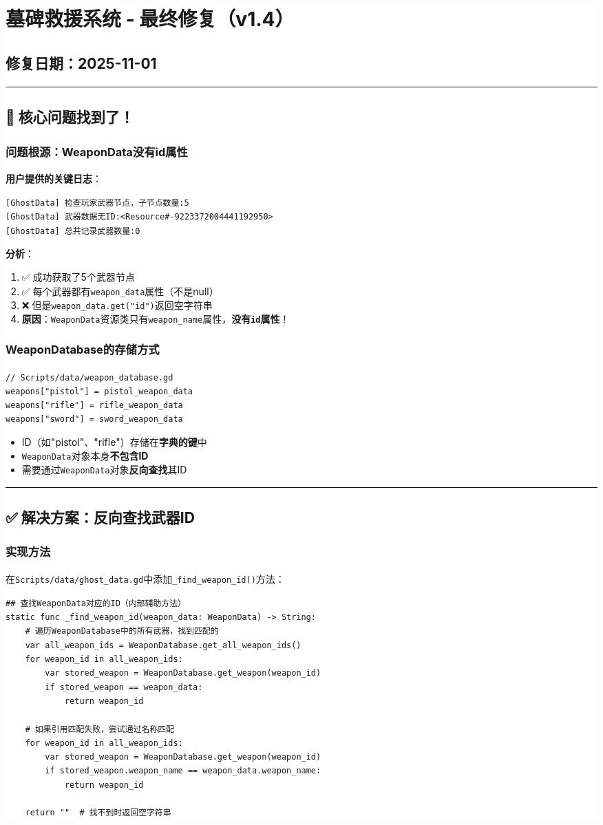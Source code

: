 # 墓碑救援系统 - 最终修复（v1.4）

## 修复日期：2025-11-01

---

## 🎯 核心问题找到了！

### 问题根源：WeaponData没有id属性

**用户提供的关键日志**：
```
[GhostData] 检查玩家武器节点，子节点数量:5
[GhostData] 武器数据无ID:<Resource#-9223372004441192950>
[GhostData] 总共记录武器数量:0
```

**分析**：
1. ✅ 成功获取了5个武器节点
2. ✅ 每个武器都有`weapon_data`属性（不是null）
3. ❌ 但是`weapon_data.get("id")`返回空字符串
4. **原因**：`WeaponData`资源类只有`weapon_name`属性，**没有`id`属性**！

### WeaponDatabase的存储方式

```gdscript
// Scripts/data/weapon_database.gd
weapons["pistol"] = pistol_weapon_data
weapons["rifle"] = rifle_weapon_data
weapons["sword"] = sword_weapon_data
```

- ID（如"pistol"、"rifle"）存储在**字典的键**中
- `WeaponData`对象本身**不包含ID**
- 需要通过`WeaponData`对象**反向查找**其ID

---

## ✅ 解决方案：反向查找武器ID

### 实现方法

在`Scripts/data/ghost_data.gd`中添加`_find_weapon_id()`方法：

```gdscript
## 查找WeaponData对应的ID（内部辅助方法）
static func _find_weapon_id(weapon_data: WeaponData) -> String:
    # 遍历WeaponDatabase中的所有武器，找到匹配的
    var all_weapon_ids = WeaponDatabase.get_all_weapon_ids()
    for weapon_id in all_weapon_ids:
        var stored_weapon = WeaponDatabase.get_weapon(weapon_id)
        if stored_weapon == weapon_data:
            return weapon_id
    
    # 如果引用匹配失败，尝试通过名称匹配
    for weapon_id in all_weapon_ids:
        var stored_weapon = WeaponDatabase.get_weapon(weapon_id)
        if stored_weapon.weapon_name == weapon_data.weapon_name:
            return weapon_id
    
    return ""  # 找不到时返回空字符串
```
